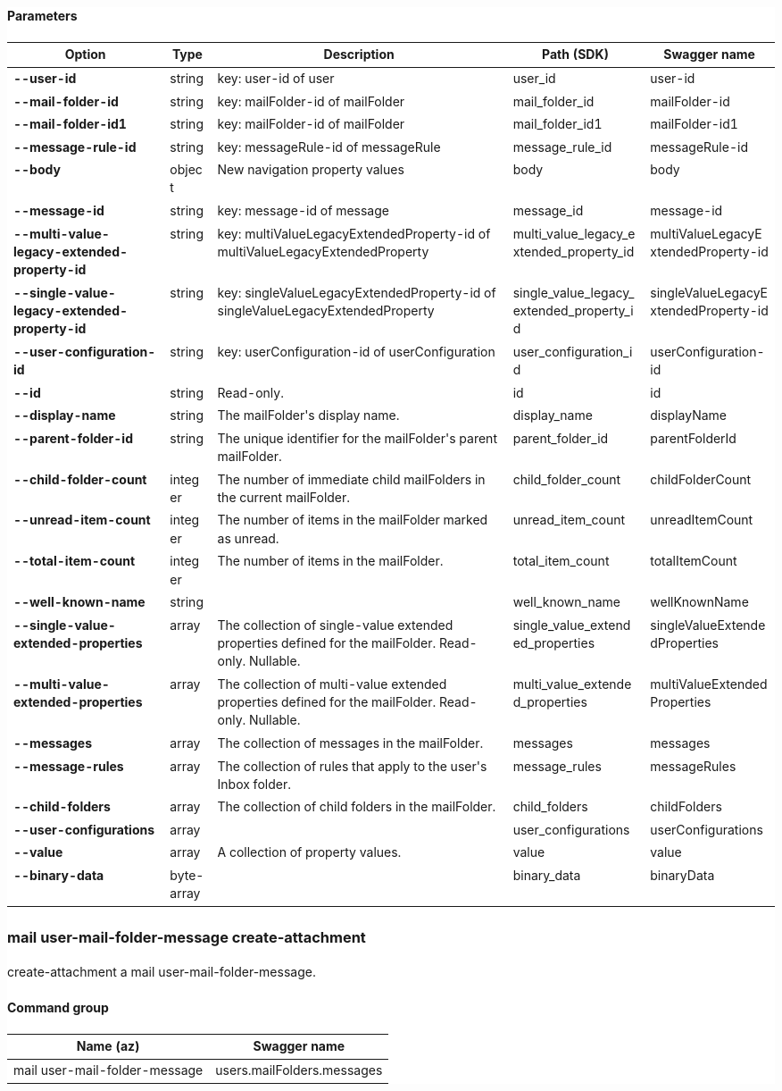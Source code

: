 #### Parameters
|Option|Type|Description|Path (SDK)|Swagger name|
|------|----|-----------|----------|------------|
|**--user-id**|string|key: user-id of user|user_id|user-id|
|**--mail-folder-id**|string|key: mailFolder-id of mailFolder|mail_folder_id|mailFolder-id|
|**--mail-folder-id1**|string|key: mailFolder-id of mailFolder|mail_folder_id1|mailFolder-id1|
|**--message-rule-id**|string|key: messageRule-id of messageRule|message_rule_id|messageRule-id|
|**--body**|object|New navigation property values|body|body|
|**--message-id**|string|key: message-id of message|message_id|message-id|
|**--multi-value-legacy-extended-property-id**|string|key: multiValueLegacyExtendedProperty-id of multiValueLegacyExtendedProperty|multi_value_legacy_extended_property_id|multiValueLegacyExtendedProperty-id|
|**--single-value-legacy-extended-property-id**|string|key: singleValueLegacyExtendedProperty-id of singleValueLegacyExtendedProperty|single_value_legacy_extended_property_id|singleValueLegacyExtendedProperty-id|
|**--user-configuration-id**|string|key: userConfiguration-id of userConfiguration|user_configuration_id|userConfiguration-id|
|**--id**|string|Read-only.|id|id|
|**--display-name**|string|The mailFolder's display name.|display_name|displayName|
|**--parent-folder-id**|string|The unique identifier for the mailFolder's parent mailFolder.|parent_folder_id|parentFolderId|
|**--child-folder-count**|integer|The number of immediate child mailFolders in the current mailFolder.|child_folder_count|childFolderCount|
|**--unread-item-count**|integer|The number of items in the mailFolder marked as unread.|unread_item_count|unreadItemCount|
|**--total-item-count**|integer|The number of items in the mailFolder.|total_item_count|totalItemCount|
|**--well-known-name**|string||well_known_name|wellKnownName|
|**--single-value-extended-properties**|array|The collection of single-value extended properties defined for the mailFolder. Read-only. Nullable.|single_value_extended_properties|singleValueExtendedProperties|
|**--multi-value-extended-properties**|array|The collection of multi-value extended properties defined for the mailFolder. Read-only. Nullable.|multi_value_extended_properties|multiValueExtendedProperties|
|**--messages**|array|The collection of messages in the mailFolder.|messages|messages|
|**--message-rules**|array|The collection of rules that apply to the user's Inbox folder.|message_rules|messageRules|
|**--child-folders**|array|The collection of child folders in the mailFolder.|child_folders|childFolders|
|**--user-configurations**|array||user_configurations|userConfigurations|
|**--value**|array|A collection of property values.|value|value|
|**--binary-data**|byte-array||binary_data|binaryData|

### mail user-mail-folder-message create-attachment

create-attachment a mail user-mail-folder-message.

#### Command group
|Name (az)|Swagger name|
|---------|------------|
|mail user-mail-folder-message|users.mailFolders.messages|

